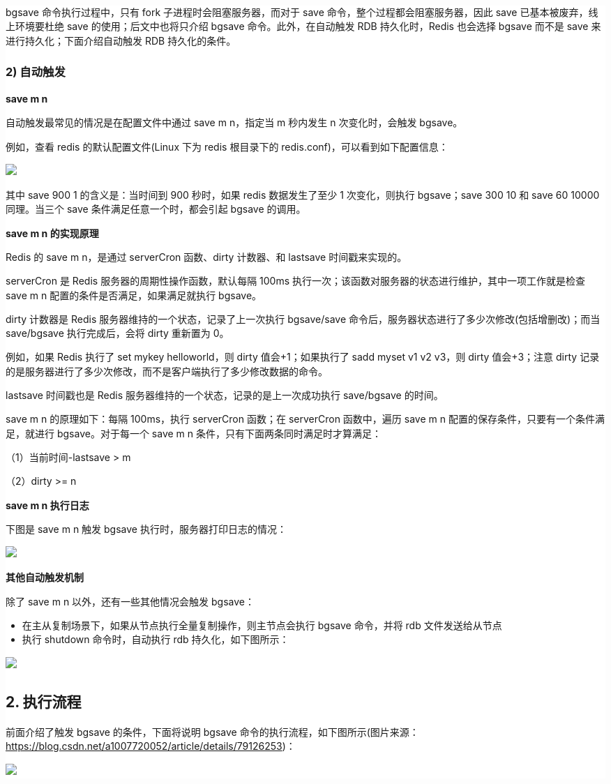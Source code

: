 bgsave 命令执行过程中，只有 fork 子进程时会阻塞服务器，而对于 save 命令，整个过程都会阻塞服务器，因此 save 已基本被废弃，线上环境要杜绝 save 的使用；后文中也将只介绍 bgsave 命令。此外，在自动触发 RDB 持久化时，Redis 也会选择 bgsave 而不是 save 来进行持久化；下面介绍自动触发 RDB 持久化的条件。

### 2) 自动触发

**save m n**

自动触发最常见的情况是在配置文件中通过 save m n，指定当 m 秒内发生 n 次变化时，会触发 bgsave。

例如，查看 redis 的默认配置文件(Linux 下为 redis 根目录下的 redis.conf)，可以看到如下配置信息：

![](https://images2018.cnblogs.com/blog/1174710/201806/1174710-20180605085420533-1928501600.png)

其中 save 900 1 的含义是：当时间到 900 秒时，如果 redis 数据发生了至少 1 次变化，则执行 bgsave；save 300 10 和 save 60 10000 同理。当三个 save 条件满足任意一个时，都会引起 bgsave 的调用。

**save m n 的实现原理**

Redis 的 save m n，是通过 serverCron 函数、dirty 计数器、和 lastsave 时间戳来实现的。

serverCron 是 Redis 服务器的周期性操作函数，默认每隔 100ms 执行一次；该函数对服务器的状态进行维护，其中一项工作就是检查 save m n 配置的条件是否满足，如果满足就执行 bgsave。

dirty 计数器是 Redis 服务器维持的一个状态，记录了上一次执行 bgsave/save 命令后，服务器状态进行了多少次修改(包括增删改)；而当 save/bgsave 执行完成后，会将 dirty 重新置为 0。

例如，如果 Redis 执行了 set mykey helloworld，则 dirty 值会+1；如果执行了 sadd myset v1 v2 v3，则 dirty 值会+3；注意 dirty 记录的是服务器进行了多少次修改，而不是客户端执行了多少修改数据的命令。

lastsave 时间戳也是 Redis 服务器维持的一个状态，记录的是上一次成功执行 save/bgsave 的时间。

save m n 的原理如下：每隔 100ms，执行 serverCron 函数；在 serverCron 函数中，遍历 save m n 配置的保存条件，只要有一个条件满足，就进行 bgsave。对于每一个 save m n 条件，只有下面两条同时满足时才算满足：

（1）当前时间-lastsave > m

（2）dirty >= n

**save m n 执行日志**

下图是 save m n 触发 bgsave 执行时，服务器打印日志的情况：

![](https://images2018.cnblogs.com/blog/1174710/201806/1174710-20180605085606524-1682958341.png)

**其他自动触发机制**

除了 save m n 以外，还有一些其他情况会触发 bgsave：

- 在主从复制场景下，如果从节点执行全量复制操作，则主节点会执行 bgsave 命令，并将 rdb 文件发送给从节点
- 执行 shutdown 命令时，自动执行 rdb 持久化，如下图所示：

![](https://images2018.cnblogs.com/blog/1174710/201806/1174710-20180605085620830-1223048825.png)

## []()2. 执行流程

前面介绍了触发 bgsave 的条件，下面将说明 bgsave 命令的执行流程，如下图所示(图片来源：https://blog.csdn.net/a1007720052/article/details/79126253)：

![](https://images2018.cnblogs.com/blog/1174710/201806/1174710-20180605085813461-389677620.png)
